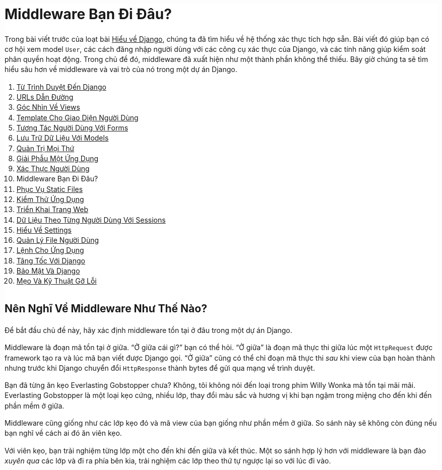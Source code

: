 # Middleware Bạn Đi Đâu?

Trong bài viết trước của loạt bài [Hiểu về Django](https://www.mattlayman.com/understand-django/), chúng ta đã tìm hiểu về hệ thống xác thực tích hợp sẵn. Bài viết đó giúp bạn có cơ hội xem model `User`, các cách đăng nhập người dùng với các công cụ xác thực của Django, và các tính năng giúp kiểm soát phân quyền hoạt động. Trong chủ đề đó, middleware đã xuất hiện như một thành phần không thể thiếu. Bây giờ chúng ta sẽ tìm hiểu sâu hơn về middleware và vai trò của nó trong một dự án Django.

1. [Từ Trình Duyệt Đến Django](https://www.mattlayman.com/understand-django/browser-to-django/)
2. [URLs Dẫn Đường](https://www.mattlayman.com/understand-django/urls-lead-way/)
3. [Góc Nhìn Về Views](https://www.mattlayman.com/understand-django/views-on-views/)
4. [Template Cho Giao Diện Người Dùng](https://www.mattlayman.com/understand-django/templates-user-interfaces/)
5. [Tương Tác Người Dùng Với Forms](https://www.mattlayman.com/understand-django/user-interaction-forms/)
6. [Lưu Trữ Dữ Liệu Với Models](https://www.mattlayman.com/understand-django/store-data-with-models/)
7. [Quản Trị Mọi Thứ](https://www.mattlayman.com/understand-django/administer-all-the-things/)
8. [Giải Phẫu Một Ứng Dụng](https://www.mattlayman.com/understand-django/anatomy-of-an-application/)
9. [Xác Thực Người Dùng](https://www.mattlayman.com/understand-django/user-authentication/)
10. Middleware Bạn Đi Đâu?
11. [Phục Vụ Static Files](https://www.mattlayman.com/understand-django/serving-static-files/)
12. [Kiểm Thử Ứng Dụng](https://www.mattlayman.com/understand-django/test-your-apps/)
13. [Triển Khai Trang Web](https://www.mattlayman.com/understand-django/deploy-site-live/)
14. [Dữ Liệu Theo Từng Người Dùng Với Sessions](https://www.mattlayman.com/understand-django/sessions/)
15. [Hiểu Về Settings](https://www.mattlayman.com/understand-django/settings/)
16. [Quản Lý File Người Dùng](https://www.mattlayman.com/understand-django/media-files/)
17. [Lệnh Cho Ứng Dụng](https://www.mattlayman.com/understand-django/command-apps/)
18. [Tăng Tốc Với Django](https://www.mattlayman.com/understand-django/go-fast/)
19. [Bảo Mật Và Django](https://www.mattlayman.com/understand-django/secure-apps/)
20. [Mẹo Và Kỹ Thuật Gỡ Lỗi](https://www.mattlayman.com/understand-django/debugging-tips-techniques/)

## Nên Nghĩ Về Middleware Như Thế Nào?

Để bắt đầu chủ đề này, hãy xác định middleware tồn tại ở đâu trong một dự án Django.

Middleware là đoạn mã tồn tại ở giữa. “Ở giữa cái gì?” bạn có thể hỏi. “Ở giữa” là đoạn mã thực thi giữa lúc một `HttpRequest` được framework tạo ra và lúc mã bạn viết được Django gọi. “Ở giữa” cũng có thể chỉ đoạn mã thực thi _sau_ khi view của bạn hoàn thành nhưng trước khi Django chuyển đổi `HttpResponse` thành bytes để gửi qua mạng về trình duyệt.

Bạn đã từng ăn kẹo Everlasting Gobstopper chưa? Không, tôi không nói đến loại trong phim Willy Wonka mà tồn tại mãi mãi. Everlasting Gobstopper là một loại kẹo cứng, nhiều lớp, thay đổi màu sắc và hương vị khi bạn ngậm trong miệng cho đến khi đến phần mềm ở giữa.

Middleware cũng giống như các lớp kẹo đó và mã view của bạn giống như phần mềm ở giữa. So sánh này sẽ không còn đúng nếu bạn nghĩ về cách ai đó ăn viên kẹo.

Với viên kẹo, bạn trải nghiệm từng lớp một cho đến khi đến giữa và kết thúc. Một so sánh hợp lý hơn với middleware là bạn đào _xuyên qua_ các lớp và đi ra phía bên kia, trải nghiệm các lớp theo thứ tự ngược lại so với lúc đi vào.
